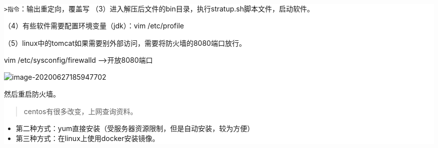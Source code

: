 ```>指令```：输出重定向，覆盖写
（3）进入解压后文件的bin目录，执行stratup.sh脚本文件，启动软件。

（4）有些软件需要配置环境变量（jdk）：vim  /etc/profile

（5）linux中的tomcat如果需要别外部访问，需要将防火墙的8080端口放行。

vim /etc/sysconfig/firewalld —>开放8080端口

![image-20200627185947702](C:\Users\Administrator\AppData\Roaming\Typora\typora-user-images\image-20200627185947702.png)

然后重启防火墙。

> centos有很多改变，上网查询资料。

- 第二种方式：yum直接安装（受服务器资源限制，但是自动安装，较为方便）
- 第三种方式：在linux上使用docker安装镜像。



